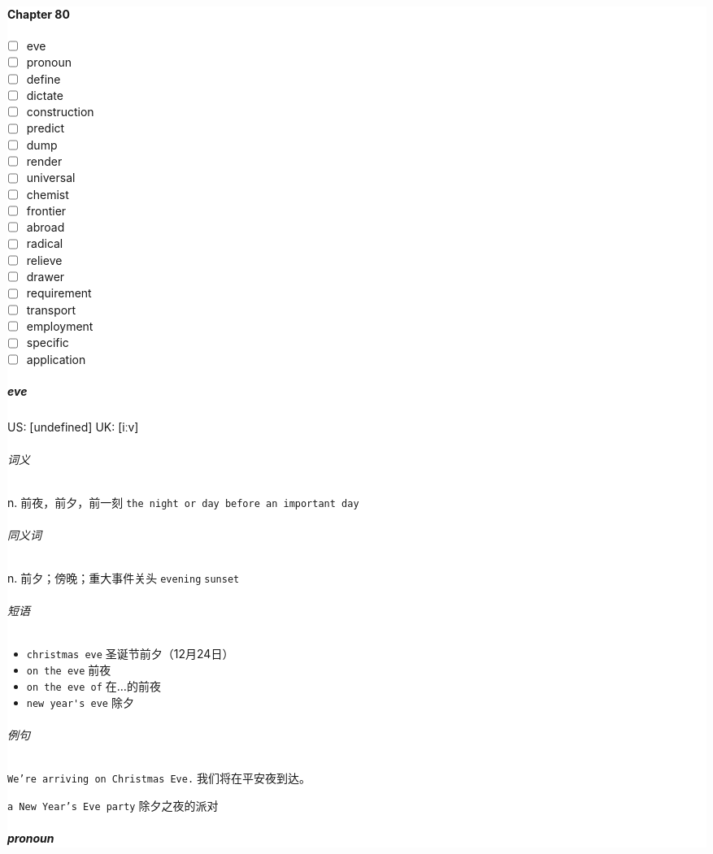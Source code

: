 #### Chapter 80

- [ ] eve
- [ ] pronoun
- [ ] define
- [ ] dictate
- [ ] construction
- [ ] predict
- [ ] dump
- [ ] render
- [ ] universal
- [ ] chemist
- [ ] frontier
- [ ] abroad
- [ ] radical
- [ ] relieve
- [ ] drawer
- [ ] requirement
- [ ] transport
- [ ] employment
- [ ] specific
- [ ] application

##### eve

US: [undefined]
UK: [iːv]

###### 词义

n. 前夜，前夕，前一刻
`the night or day before an important day`

###### 同义词

n. 前夕；傍晚；重大事件关头
`evening` `sunset`


###### 短语

- `christmas eve` 圣诞节前夕（12月24日）
- `on the eve` 前夜
- `on the eve of` 在…的前夜
- `new year's eve` 除夕

###### 例句

`We’re arriving on Christmas Eve.`
我们将在平安夜到达。

`a New Year’s Eve party`
除夕之夜的派对


##### pronoun
